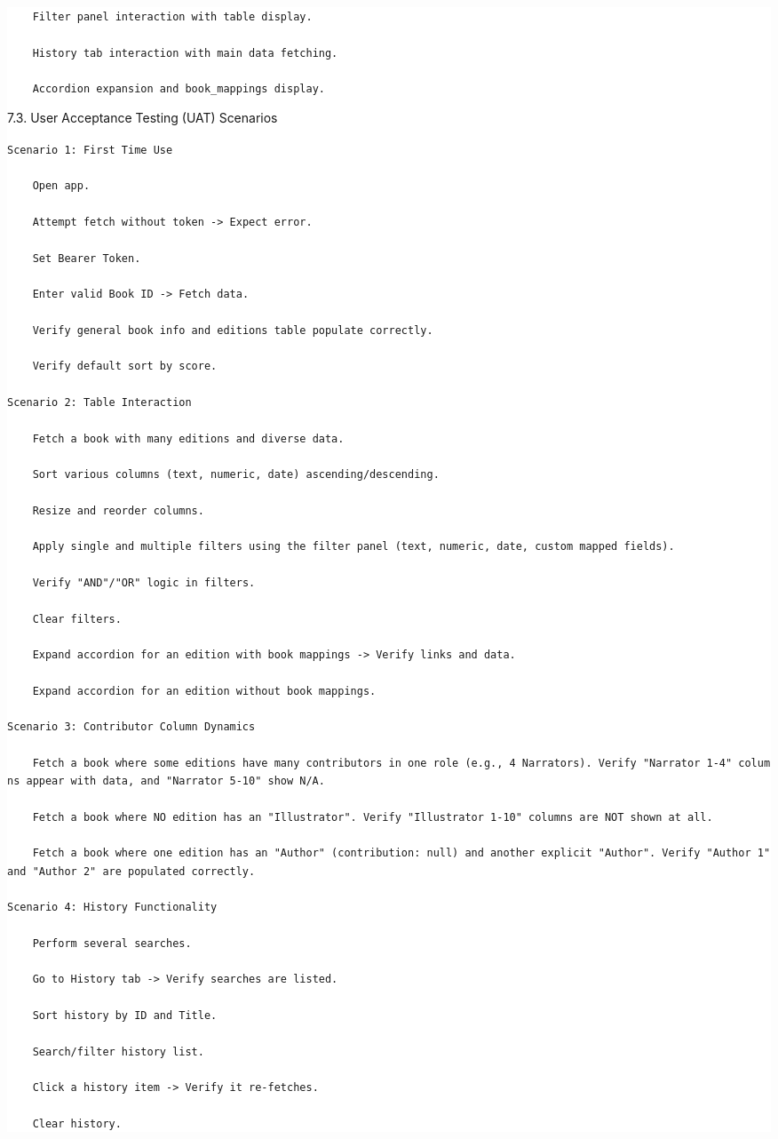         Filter panel interaction with table display.

        History tab interaction with main data fetching.

        Accordion expansion and book_mappings display.

7.3. User Acceptance Testing (UAT) Scenarios

    Scenario 1: First Time Use

        Open app.

        Attempt fetch without token -> Expect error.

        Set Bearer Token.

        Enter valid Book ID -> Fetch data.

        Verify general book info and editions table populate correctly.

        Verify default sort by score.

    Scenario 2: Table Interaction

        Fetch a book with many editions and diverse data.

        Sort various columns (text, numeric, date) ascending/descending.

        Resize and reorder columns.

        Apply single and multiple filters using the filter panel (text, numeric, date, custom mapped fields).

        Verify "AND"/"OR" logic in filters.

        Clear filters.

        Expand accordion for an edition with book mappings -> Verify links and data.

        Expand accordion for an edition without book mappings.

    Scenario 3: Contributor Column Dynamics

        Fetch a book where some editions have many contributors in one role (e.g., 4 Narrators). Verify "Narrator 1-4" columns appear with data, and "Narrator 5-10" show N/A.

        Fetch a book where NO edition has an "Illustrator". Verify "Illustrator 1-10" columns are NOT shown at all.

        Fetch a book where one edition has an "Author" (contribution: null) and another explicit "Author". Verify "Author 1" and "Author 2" are populated correctly.

    Scenario 4: History Functionality

        Perform several searches.

        Go to History tab -> Verify searches are listed.

        Sort history by ID and Title.

        Search/filter history list.

        Click a history item -> Verify it re-fetches.

        Clear history.
